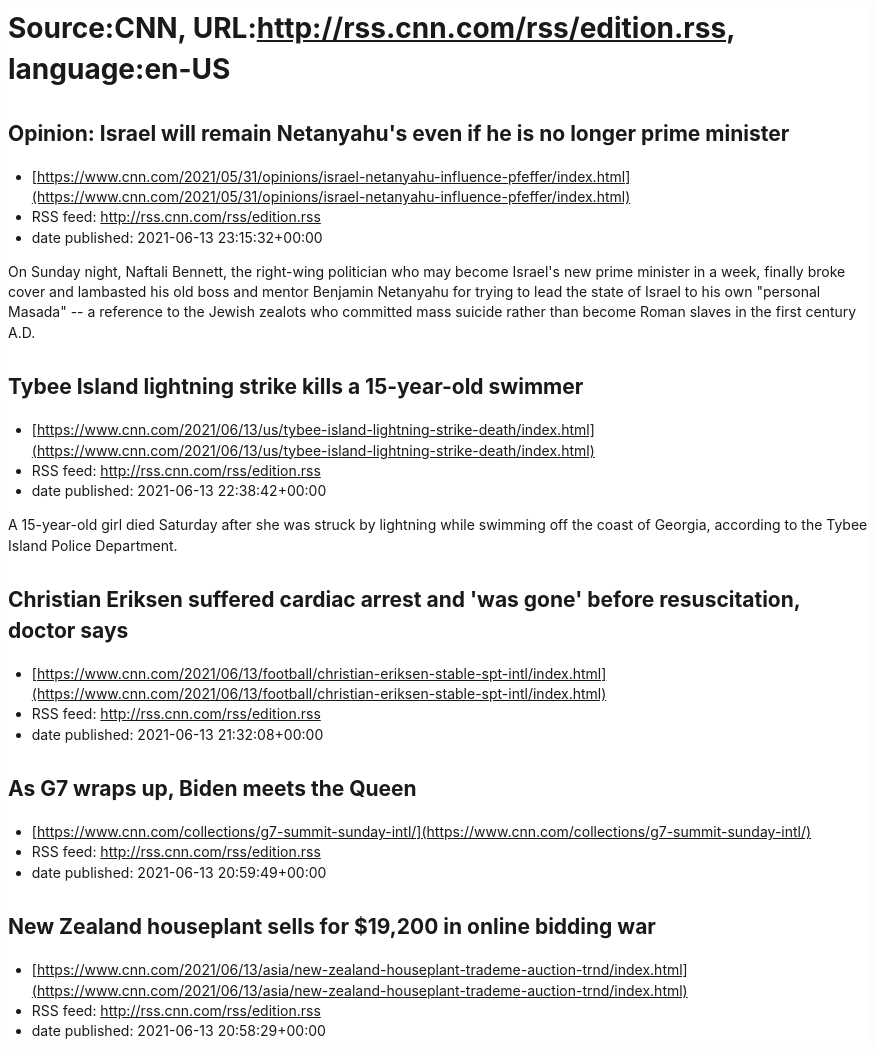 # Source:CNN, URL:http://rss.cnn.com/rss/edition.rss, language:en-US

## Opinion: Israel will remain Netanyahu's even if he is no longer prime minister
 - [https://www.cnn.com/2021/05/31/opinions/israel-netanyahu-influence-pfeffer/index.html](https://www.cnn.com/2021/05/31/opinions/israel-netanyahu-influence-pfeffer/index.html)
 - RSS feed: http://rss.cnn.com/rss/edition.rss
 - date published: 2021-06-13 23:15:32+00:00

On Sunday night, Naftali Bennett, the right-wing politician who may become Israel's new prime minister in a week, finally broke cover and lambasted his old boss and mentor Benjamin Netanyahu for trying to lead the state of Israel to his own "personal Masada" -- a reference to the Jewish zealots who committed mass suicide rather than become Roman slaves in the first century A.D.

## Tybee Island lightning strike kills a 15-year-old swimmer
 - [https://www.cnn.com/2021/06/13/us/tybee-island-lightning-strike-death/index.html](https://www.cnn.com/2021/06/13/us/tybee-island-lightning-strike-death/index.html)
 - RSS feed: http://rss.cnn.com/rss/edition.rss
 - date published: 2021-06-13 22:38:42+00:00

A 15-year-old girl died Saturday after she was struck by lightning while swimming off the coast of Georgia, according to the Tybee Island Police Department.

## Christian Eriksen suffered cardiac arrest and 'was gone' before resuscitation, doctor says
 - [https://www.cnn.com/2021/06/13/football/christian-eriksen-stable-spt-intl/index.html](https://www.cnn.com/2021/06/13/football/christian-eriksen-stable-spt-intl/index.html)
 - RSS feed: http://rss.cnn.com/rss/edition.rss
 - date published: 2021-06-13 21:32:08+00:00



## As G7 wraps up, Biden meets the Queen
 - [https://www.cnn.com/collections/g7-summit-sunday-intl/](https://www.cnn.com/collections/g7-summit-sunday-intl/)
 - RSS feed: http://rss.cnn.com/rss/edition.rss
 - date published: 2021-06-13 20:59:49+00:00



## New Zealand houseplant sells for $19,200 in online bidding war
 - [https://www.cnn.com/2021/06/13/asia/new-zealand-houseplant-trademe-auction-trnd/index.html](https://www.cnn.com/2021/06/13/asia/new-zealand-houseplant-trademe-auction-trnd/index.html)
 - RSS feed: http://rss.cnn.com/rss/edition.rss
 - date published: 2021-06-13 20:58:29+00:00
